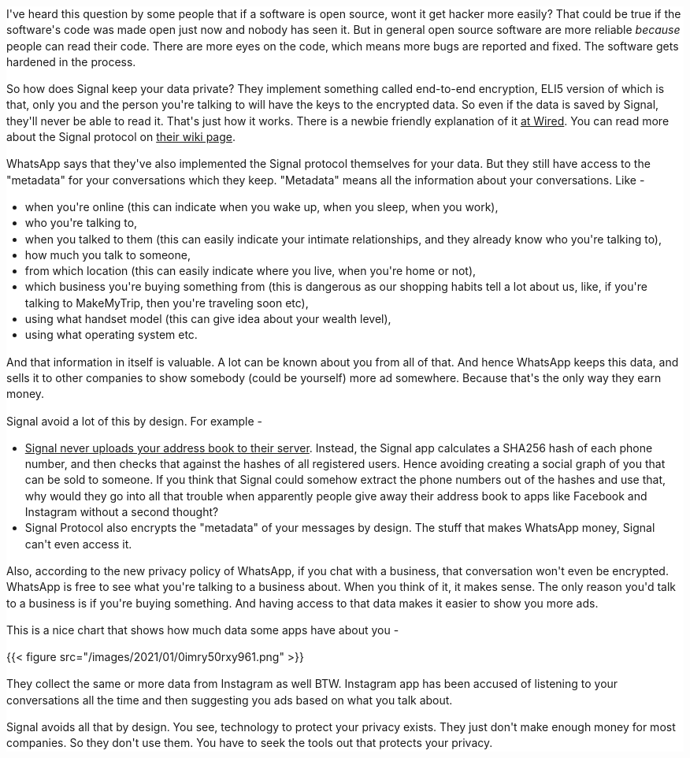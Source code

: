 I've heard this question by some people that if a software is open source, wont it get hacker more easily? That could be true if the software's code was made open just now and nobody has seen it. But in general open source software are more reliable _because_ people can read their code. There are more eyes on the code,  which means more bugs are reported and fixed. The software gets hardened in the process.

So how does Signal keep your data private? They implement something called end-to-end encryption, ELI5 version of which is that, only you and the person you're talking to will have the keys to the encrypted data. So even if the data is saved by Signal, they'll never be able to read it. That's just how it works. There is a newbie friendly explanation of it [at Wired](https://www.wired.com/story/signal-encryption-protocol-hacker-lexicon/). You can read more about the Signal protocol on [their wiki page](https://en.wikipedia.org/wiki/Signal_Protocol).

WhatsApp says that they've also implemented the Signal protocol themselves for your data. But they still have access to the "metadata" for your conversations which they keep. "Metadata" means all the information about your conversations. Like -

* when you're online (this can indicate when you wake up, when you sleep, when you work),
* who you're talking to,
* when you talked to them (this can easily indicate your intimate relationships, and they already know who you're talking to),
* how much you talk to someone,
* from which location (this can easily indicate where you live, when you're home or not),
* which business you're buying something from (this is dangerous as our shopping habits tell a lot about us, like, if you're talking to MakeMyTrip, then you're traveling soon etc),
* using what handset model (this can give idea about your wealth level),
* using what operating system etc.

And that information in itself is valuable. A lot can be known about you from all of that. And hence WhatsApp keeps this data, and sells it to other companies to show somebody (could be yourself) more ad somewhere. Because that's the only way they earn money.

Signal avoid a lot of this by design. For example -

* [Signal never uploads your address book to their server](https://signal.org/blog/private-contact-discovery/). Instead, the Signal app calculates a SHA256 hash of each phone number, and then checks that against the hashes of all registered users. Hence avoiding creating a social graph of you that can be sold to someone. If you think that Signal could somehow extract the phone numbers out of the hashes and use that, why would they go into all that trouble when apparently people give away their address book to apps like Facebook and Instagram without a second thought?
* Signal Protocol also encrypts the "metadata" of your messages by design. The stuff that makes WhatsApp money, Signal can't even access it.

Also, according to the new privacy policy of WhatsApp, if you chat with a business, that conversation won't even be encrypted. WhatsApp is free to see what you're talking to a business about. When you think of it, it makes sense. The only reason you'd talk to a business is if you're buying something. And having access to that data makes it easier to show you more ads.

This is a nice chart that shows how much data some apps have about you -

{{< figure src="/images/2021/01/0imry50rxy961.png" >}}

They collect the same or more data from Instagram as well BTW. Instagram app has been accused of listening to your conversations all the time and then suggesting you ads based on what you talk about.

Signal avoids all that by design. You see, technology to protect your privacy exists. They just don't make enough money for most companies. So they don't use them. You have to seek the tools out that protects your privacy.
